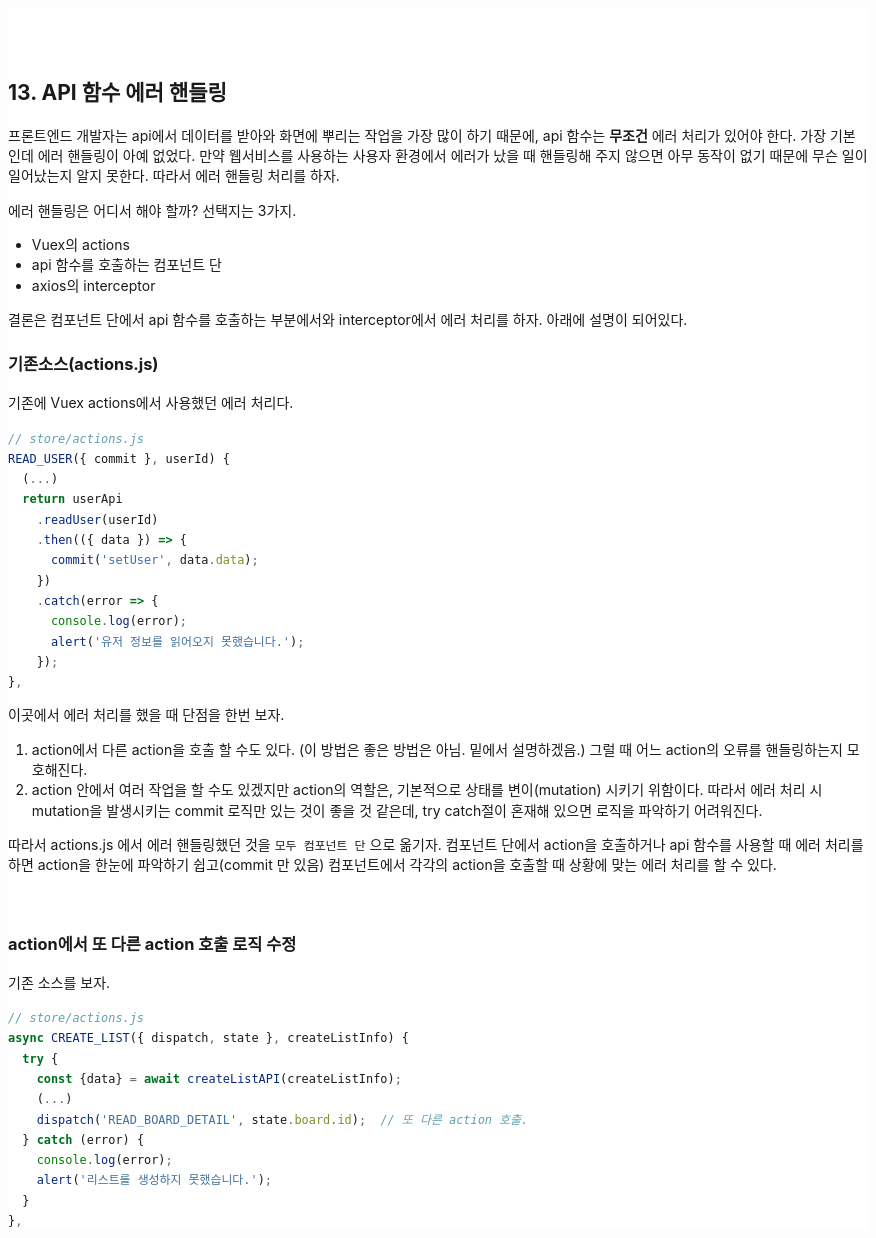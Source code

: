 <br/>

<br/>

## 13. API 함수 에러 핸들링

프론트엔드 개발자는 api에서 데이터를 받아와 화면에 뿌리는 작업을 가장 많이 하기 때문에, api 함수는 **무조건** 에러 처리가 있어야 한다. 가장 기본인데 에러 핸들링이 아예 없었다. 만약 웹서비스를 사용하는 사용자 환경에서 에러가 났을 때 핸들링해 주지 않으면 아무 동작이 없기 때문에 무슨 일이 일어났는지 알지 못한다. 따라서 에러 핸들링 처리를 하자.

에러 핸들링은 어디서 해야 할까? 선택지는 3가지.

- Vuex의 actions
- api 함수를 호출하는 컴포넌트 단
- axios의 interceptor

결론은 컴포넌트 단에서 api 함수를 호출하는 부분에서와 interceptor에서 에러 처리를 하자. 아래에 설명이 되어있다.

### 기존소스(actions.js)

기존에 Vuex actions에서 사용했던 에러 처리다.

```js
// store/actions.js
READ_USER({ commit }, userId) {
  (...)
  return userApi
    .readUser(userId)
    .then(({ data }) => {
      commit('setUser', data.data);
    })
    .catch(error => {
      console.log(error);
      alert('유저 정보를 읽어오지 못했습니다.');
    });
},
```

이곳에서 에러 처리를 했을 때 단점을 한번 보자.

1. action에서 다른 action을 호출 할 수도 있다. (이 방법은 좋은 방법은 아님. 밑에서 설명하겠음.) 그럴 때 어느 action의 오류를 핸들링하는지 모호해진다.
2. action 안에서 여러 작업을 할 수도 있겠지만 action의 역할은, 기본적으로 상태를 변이(mutation) 시키기 위함이다. 따라서 에러 처리 시 mutation을 발생시키는 commit 로직만 있는 것이 좋을 것 같은데, try catch절이 혼재해 있으면  로직을 파악하기 어려워진다.

따라서 actions.js 에서 에러 핸들링했던 것을 `모두 컴포넌트 단` 으로 옮기자. 컴포넌트 단에서 action을 호출하거나 api 함수를 사용할 때 에러 처리를 하면 action을 한눈에 파악하기 쉽고(commit 만 있음) 컴포넌트에서 각각의 action을 호출할 때 상황에 맞는 에러 처리를 할 수 있다.

<br/>

### action에서 또 다른 action 호출 로직 수정

기존 소스를 보자.

```js
// store/actions.js
async CREATE_LIST({ dispatch, state }, createListInfo) {
  try {
    const {data} = await createListAPI(createListInfo);
    (...)
    dispatch('READ_BOARD_DETAIL', state.board.id);  // 또 다른 action 호출.
  } catch (error) {
    console.log(error);
    alert('리스트를 생성하지 못했습니다.');
  }
},
```
